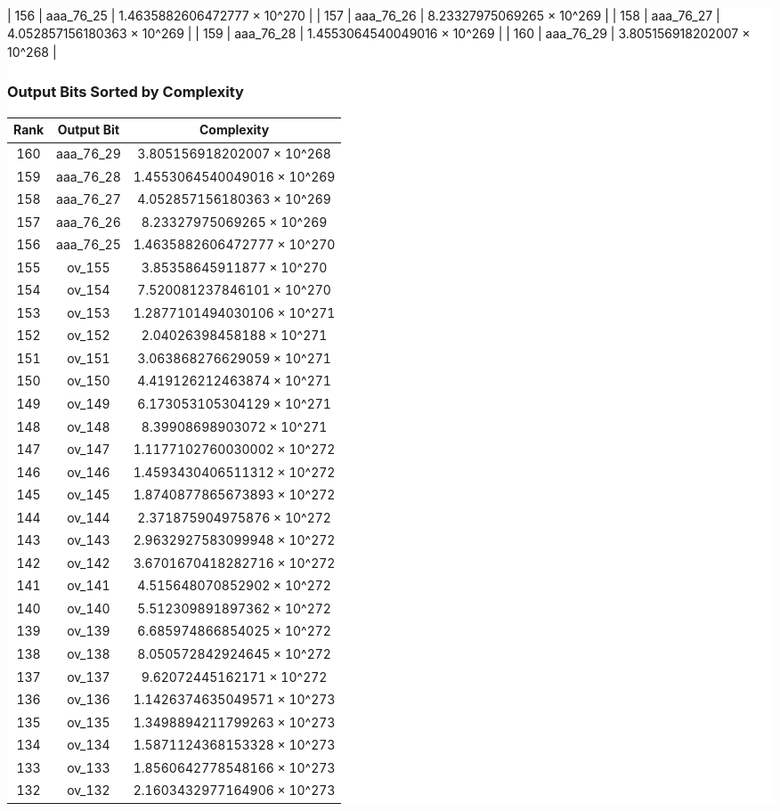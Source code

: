 | 156 | aaa_76_25 | 1.4635882606472777 × 10^270 |
| 157 | aaa_76_26 | 8.23327975069265 × 10^269 |
| 158 | aaa_76_27 | 4.052857156180363 × 10^269 |
| 159 | aaa_76_28 | 1.4553064540049016 × 10^269 |
| 160 | aaa_76_29 | 3.805156918202007 × 10^268 |

### Output Bits Sorted by Complexity

| Rank | Output Bit | Complexity |
|:----:|:----------:|:----------:|
| 160 | aaa_76_29 | 3.805156918202007 × 10^268 |
| 159 | aaa_76_28 | 1.4553064540049016 × 10^269 |
| 158 | aaa_76_27 | 4.052857156180363 × 10^269 |
| 157 | aaa_76_26 | 8.23327975069265 × 10^269 |
| 156 | aaa_76_25 | 1.4635882606472777 × 10^270 |
| 155 | ov_155 | 3.85358645911877 × 10^270 |
| 154 | ov_154 | 7.520081237846101 × 10^270 |
| 153 | ov_153 | 1.2877101494030106 × 10^271 |
| 152 | ov_152 | 2.04026398458188 × 10^271 |
| 151 | ov_151 | 3.063868276629059 × 10^271 |
| 150 | ov_150 | 4.419126212463874 × 10^271 |
| 149 | ov_149 | 6.173053105304129 × 10^271 |
| 148 | ov_148 | 8.39908698903072 × 10^271 |
| 147 | ov_147 | 1.1177102760030002 × 10^272 |
| 146 | ov_146 | 1.4593430406511312 × 10^272 |
| 145 | ov_145 | 1.8740877865673893 × 10^272 |
| 144 | ov_144 | 2.371875904975876 × 10^272 |
| 143 | ov_143 | 2.9632927583099948 × 10^272 |
| 142 | ov_142 | 3.6701670418282716 × 10^272 |
| 141 | ov_141 | 4.515648070852902 × 10^272 |
| 140 | ov_140 | 5.512309891897362 × 10^272 |
| 139 | ov_139 | 6.685974866854025 × 10^272 |
| 138 | ov_138 | 8.050572842924645 × 10^272 |
| 137 | ov_137 | 9.62072445162171 × 10^272 |
| 136 | ov_136 | 1.1426374635049571 × 10^273 |
| 135 | ov_135 | 1.3498894211799263 × 10^273 |
| 134 | ov_134 | 1.5871124368153328 × 10^273 |
| 133 | ov_133 | 1.8560642778548166 × 10^273 |
| 132 | ov_132 | 2.1603432977164906 × 10^273 |